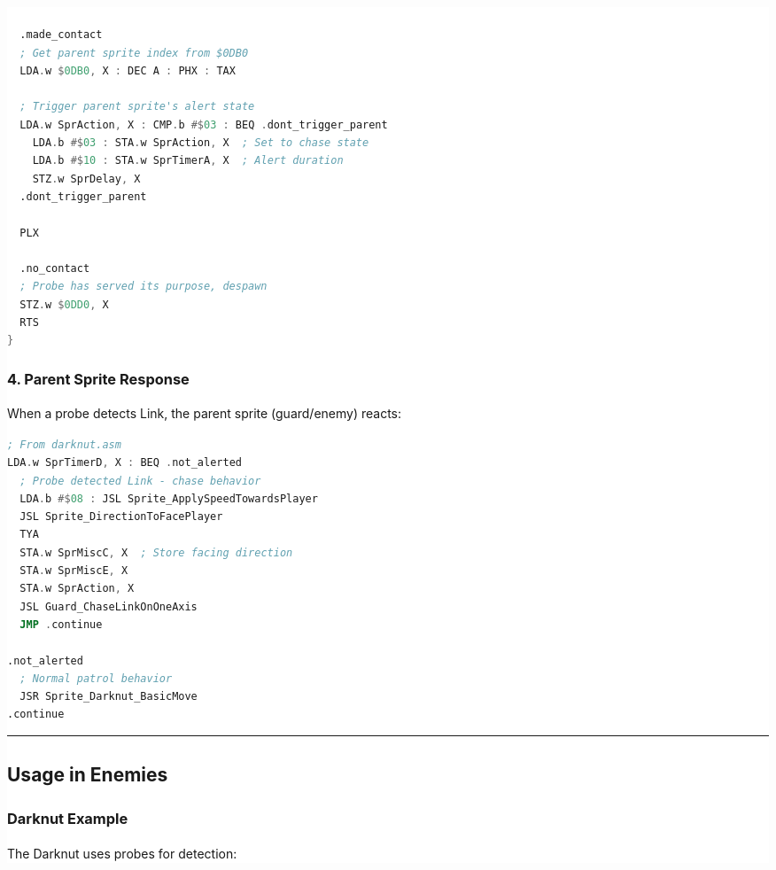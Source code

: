 ```asm
  
  .made_contact
  ; Get parent sprite index from $0DB0
  LDA.w $0DB0, X : DEC A : PHX : TAX
  
  ; Trigger parent sprite's alert state
  LDA.w SprAction, X : CMP.b #$03 : BEQ .dont_trigger_parent
    LDA.b #$03 : STA.w SprAction, X  ; Set to chase state
    LDA.b #$10 : STA.w SprTimerA, X  ; Alert duration
    STZ.w SprDelay, X
  .dont_trigger_parent
  
  PLX
  
  .no_contact
  ; Probe has served its purpose, despawn
  STZ.w $0DD0, X
  RTS
}
```

### 4. Parent Sprite Response

When a probe detects Link, the parent sprite (guard/enemy) reacts:

```asm
; From darknut.asm
LDA.w SprTimerD, X : BEQ .not_alerted
  ; Probe detected Link - chase behavior
  LDA.b #$08 : JSL Sprite_ApplySpeedTowardsPlayer
  JSL Sprite_DirectionToFacePlayer
  TYA
  STA.w SprMiscC, X  ; Store facing direction
  STA.w SprMiscE, X
  STA.w SprAction, X
  JSL Guard_ChaseLinkOnOneAxis
  JMP .continue
  
.not_alerted
  ; Normal patrol behavior
  JSR Sprite_Darknut_BasicMove
.continue
```

---

## Usage in Enemies

### Darknut Example

The Darknut uses probes for detection:

